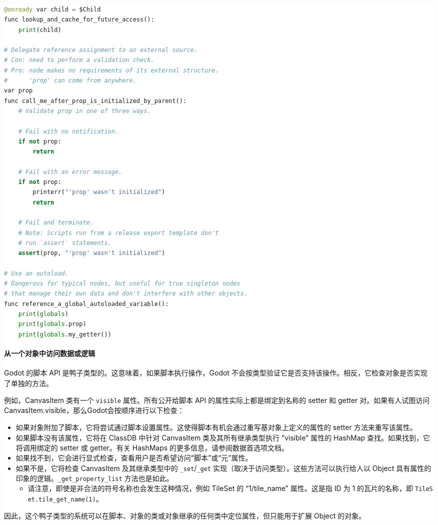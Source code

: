 ```python
@onready var child = $Child
func lookup_and_cache_for_future_access():
    print(child)

# Delegate reference assignment to an external source.
# Con: need to perform a validation check.
# Pro: node makes no requirements of its external structure.
#      'prop' can come from anywhere.
var prop
func call_me_after_prop_is_initialized_by_parent():
    # Validate prop in one of three ways.

    # Fail with no notification.
    if not prop:
        return

    # Fail with an error message.
    if not prop:
        printerr("'prop' wasn't initialized")
        return

    # Fail and terminate.
    # Note: Scripts run from a release export template don't
    # run `assert` statements.
    assert(prop, "'prop' wasn't initialized")

# Use an autoload.
# Dangerous for typical nodes, but useful for true singleton nodes
# that manage their own data and don't interfere with other objects.
func reference_a_global_autoloaded_variable():
    print(globals)
    print(globals.prop)
    print(globals.my_getter())
```

#### 从一个对象中访问数据或逻辑

Godot 的脚本 API 是鸭子类型的。这意味着，如果脚本执行操作，Godot 不会按类型验证它是否支持该操作。相反，它检查对象是否实现了单独的方法。

例如，CanvasItem 类有一个 `visible` 属性。所有公开给脚本 API 的属性实际上都是绑定到名称的 setter 和 getter 对。如果有人试图访问 CanvasItem.visible，那么Godot会按顺序进行以下检查：

- 如果对象附加了脚本，它将尝试通过脚本设置属性。这使得脚本有机会通过重写基对象上定义的属性的 setter 方法来重写该属性。
- 如果脚本没有该属性，它将在 ClassDB 中针对 CanvasItem 类及其所有继承类型执行 “visible” 属性的 HashMap 查找。如果找到，它将调用绑定的 setter 或 getter。有关 HashMaps 的更多信息，请参阅数据首选项文档。
- 如果找不到，它会进行显式检查，查看用户是否希望访问“脚本”或“元”属性。
- 如果不是，它将检查 CanvasItem 及其继承类型中的 `_set`/`_get` 实现（取决于访问类型）。这些方法可以执行给人以 Object 具有属性的印象的逻辑。`_get_property_list` 方法也是如此。
  - 请注意，即使是非合法的符号名称也会发生这种情况，例如 TileSet 的 “1/tile_name” 属性。这是指 ID 为 1 的瓦片的名称，即 `TileSet.tile_get_name(1)`。

因此，这个鸭子类型的系统可以在脚本、对象的类或对象继承的任何类中定位属性，但只能用于扩展 Object 的对象。
